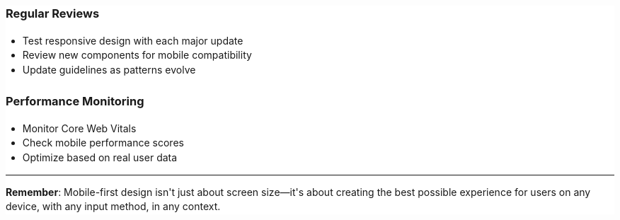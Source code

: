 ### Regular Reviews
- Test responsive design with each major update
- Review new components for mobile compatibility
- Update guidelines as patterns evolve

### Performance Monitoring
- Monitor Core Web Vitals
- Check mobile performance scores
- Optimize based on real user data

---

**Remember**: Mobile-first design isn't just about screen size—it's about creating the best possible experience for users on any device, with any input method, in any context.
